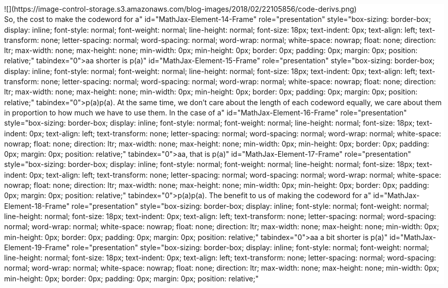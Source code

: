 <div>![](https://image-control-storage.s3.amazonaws.com/blog-images/2018/02/22105856/code-derivs.png)</div>So, the cost to make the codeword for <span class="math"><span class="MathJax" data-mathml="<math xmlns="http://www.w3.org/1998/Math/MathML"><mi>a</mi></math>" id="MathJax-Element-14-Frame" role="presentation" style="box-sizing: border-box; display: inline; font-style: normal; font-weight: normal; line-height: normal; font-size: 18px; text-indent: 0px; text-align: left; text-transform: none; letter-spacing: normal; word-spacing: normal; word-wrap: normal; white-space: nowrap; float: none; direction: ltr; max-width: none; max-height: none; min-width: 0px; min-height: 0px; border: 0px; padding: 0px; margin: 0px; position: relative;" tabindex="0"><span class="math" id="MathJax-Span-119"><span class="mrow" id="MathJax-Span-120"><span class="mi" id="MathJax-Span-121">a</span></span></span><span class="MJX_Assistive_MathML" role="presentation">a</span></span></span> shorter is <span class="math"><span class="MathJax" data-mathml="<math xmlns="http://www.w3.org/1998/Math/MathML"><mi>p</mi><mo stretchy="false">(</mo><mi>a</mi><mo stretchy="false">)</mo></math>" id="MathJax-Element-15-Frame" role="presentation" style="box-sizing: border-box; display: inline; font-style: normal; font-weight: normal; line-height: normal; font-size: 18px; text-indent: 0px; text-align: left; text-transform: none; letter-spacing: normal; word-spacing: normal; word-wrap: normal; white-space: nowrap; float: none; direction: ltr; max-width: none; max-height: none; min-width: 0px; min-height: 0px; border: 0px; padding: 0px; margin: 0px; position: relative;" tabindex="0"><span class="math" id="MathJax-Span-122"><span class="mrow" id="MathJax-Span-123"><span class="mi" id="MathJax-Span-124">p</span><span class="mo" id="MathJax-Span-125">(</span><span class="mi" id="MathJax-Span-126">a</span><span class="mo" id="MathJax-Span-127">)</span></span></span><span class="MJX_Assistive_MathML" role="presentation">p(a)</span></span></span>. At the same time, we don’t care about the length of each codeword equally, we care about them in proportion to how much we have to use them. In the case of <span class="math"><span class="MathJax" data-mathml="<math xmlns="http://www.w3.org/1998/Math/MathML"><mi>a</mi></math>" id="MathJax-Element-16-Frame" role="presentation" style="box-sizing: border-box; display: inline; font-style: normal; font-weight: normal; line-height: normal; font-size: 18px; text-indent: 0px; text-align: left; text-transform: none; letter-spacing: normal; word-spacing: normal; word-wrap: normal; white-space: nowrap; float: none; direction: ltr; max-width: none; max-height: none; min-width: 0px; min-height: 0px; border: 0px; padding: 0px; margin: 0px; position: relative;" tabindex="0"><span class="math" id="MathJax-Span-128"><span class="mrow" id="MathJax-Span-129"><span class="mi" id="MathJax-Span-130">a</span></span></span><span class="MJX_Assistive_MathML" role="presentation">a</span></span></span>, that is <span class="math"><span class="MathJax" data-mathml="<math xmlns="http://www.w3.org/1998/Math/MathML"><mi>p</mi><mo stretchy="false">(</mo><mi>a</mi><mo stretchy="false">)</mo></math>" id="MathJax-Element-17-Frame" role="presentation" style="box-sizing: border-box; display: inline; font-style: normal; font-weight: normal; line-height: normal; font-size: 18px; text-indent: 0px; text-align: left; text-transform: none; letter-spacing: normal; word-spacing: normal; word-wrap: normal; white-space: nowrap; float: none; direction: ltr; max-width: none; max-height: none; min-width: 0px; min-height: 0px; border: 0px; padding: 0px; margin: 0px; position: relative;" tabindex="0"><span class="math" id="MathJax-Span-131"><span class="mrow" id="MathJax-Span-132"><span class="mi" id="MathJax-Span-133">p</span><span class="mo" id="MathJax-Span-134">(</span><span class="mi" id="MathJax-Span-135">a</span><span class="mo" id="MathJax-Span-136">)</span></span></span><span class="MJX_Assistive_MathML" role="presentation">p(a)</span></span></span>. The benefit to us of making the codeword for <span class="math"><span class="MathJax" data-mathml="<math xmlns="http://www.w3.org/1998/Math/MathML"><mi>a</mi></math>" id="MathJax-Element-18-Frame" role="presentation" style="box-sizing: border-box; display: inline; font-style: normal; font-weight: normal; line-height: normal; font-size: 18px; text-indent: 0px; text-align: left; text-transform: none; letter-spacing: normal; word-spacing: normal; word-wrap: normal; white-space: nowrap; float: none; direction: ltr; max-width: none; max-height: none; min-width: 0px; min-height: 0px; border: 0px; padding: 0px; margin: 0px; position: relative;" tabindex="0"><span class="math" id="MathJax-Span-137"><span class="mrow" id="MathJax-Span-138"><span class="mi" id="MathJax-Span-139">a</span></span></span><span class="MJX_Assistive_MathML" role="presentation">a</span></span></span> a bit shorter is <span class="math"><span class="MathJax" data-mathml="<math xmlns="http://www.w3.org/1998/Math/MathML"><mi>p</mi><mo stretchy="false">(</mo><mi>a</mi><mo stretchy="false">)</mo></math>" id="MathJax-Element-19-Frame" role="presentation" style="box-sizing: border-box; display: inline; font-style: normal; font-weight: normal; line-height: normal; font-size: 18px; text-indent: 0px; text-align: left; text-transform: none; letter-spacing: normal; word-spacing: normal; word-wrap: normal; white-space: nowrap; float: none; direction: ltr; max-width: none; max-height: none; min-width: 0px; min-height: 0px; border: 0px; padding: 0px; margin: 0px; position: relative;"